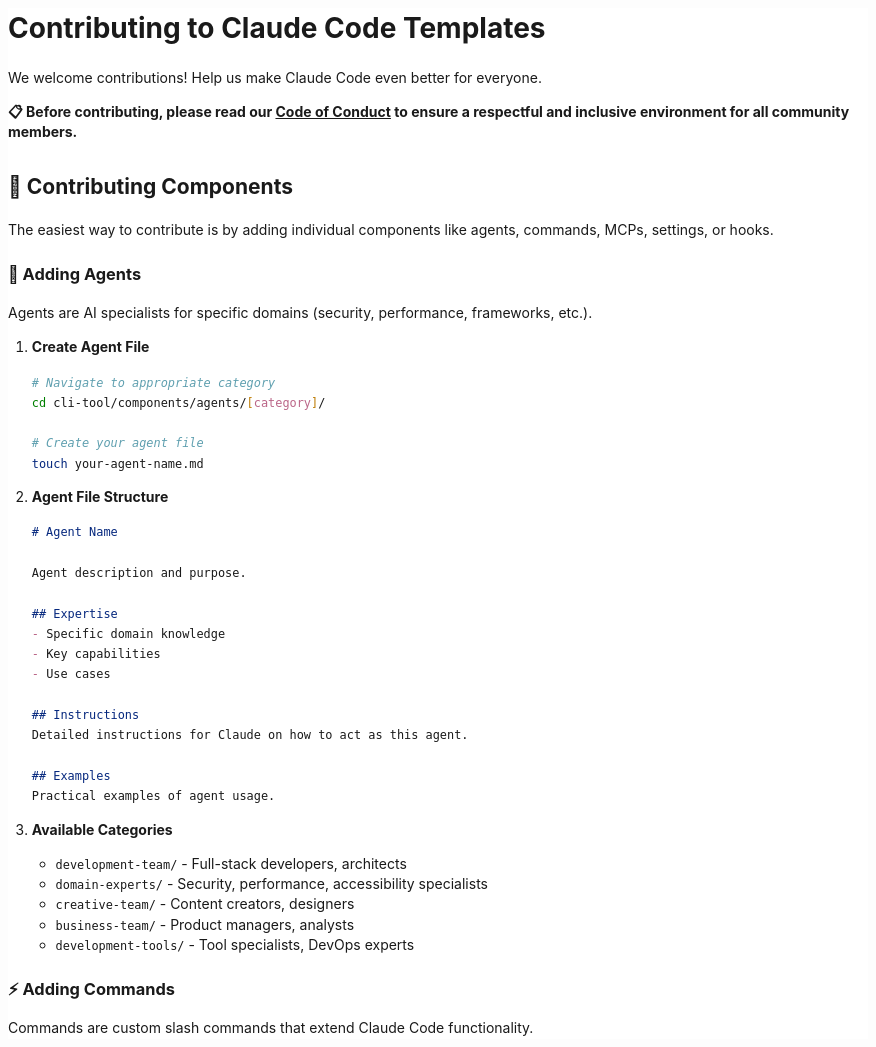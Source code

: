 # Contributing to Claude Code Templates

We welcome contributions! Help us make Claude Code even better for everyone.

**📋 Before contributing, please read our [Code of Conduct](CODE_OF_CONDUCT.md) to ensure a respectful and inclusive environment for all community members.**

## 🧩 Contributing Components

The easiest way to contribute is by adding individual components like agents, commands, MCPs, settings, or hooks.

### 🤖 Adding Agents

Agents are AI specialists for specific domains (security, performance, frameworks, etc.).

1. **Create Agent File**
   ```bash
   # Navigate to appropriate category
   cd cli-tool/components/agents/[category]/
   
   # Create your agent file
   touch your-agent-name.md
   ```

2. **Agent File Structure**
   ```markdown
   # Agent Name
   
   Agent description and purpose.
   
   ## Expertise
   - Specific domain knowledge
   - Key capabilities
   - Use cases
   
   ## Instructions
   Detailed instructions for Claude on how to act as this agent.
   
   ## Examples
   Practical examples of agent usage.
   ```

3. **Available Categories**
   - `development-team/` - Full-stack developers, architects
   - `domain-experts/` - Security, performance, accessibility specialists  
   - `creative-team/` - Content creators, designers
   - `business-team/` - Product managers, analysts
   - `development-tools/` - Tool specialists, DevOps experts

### ⚡ Adding Commands

Commands are custom slash commands that extend Claude Code functionality.
